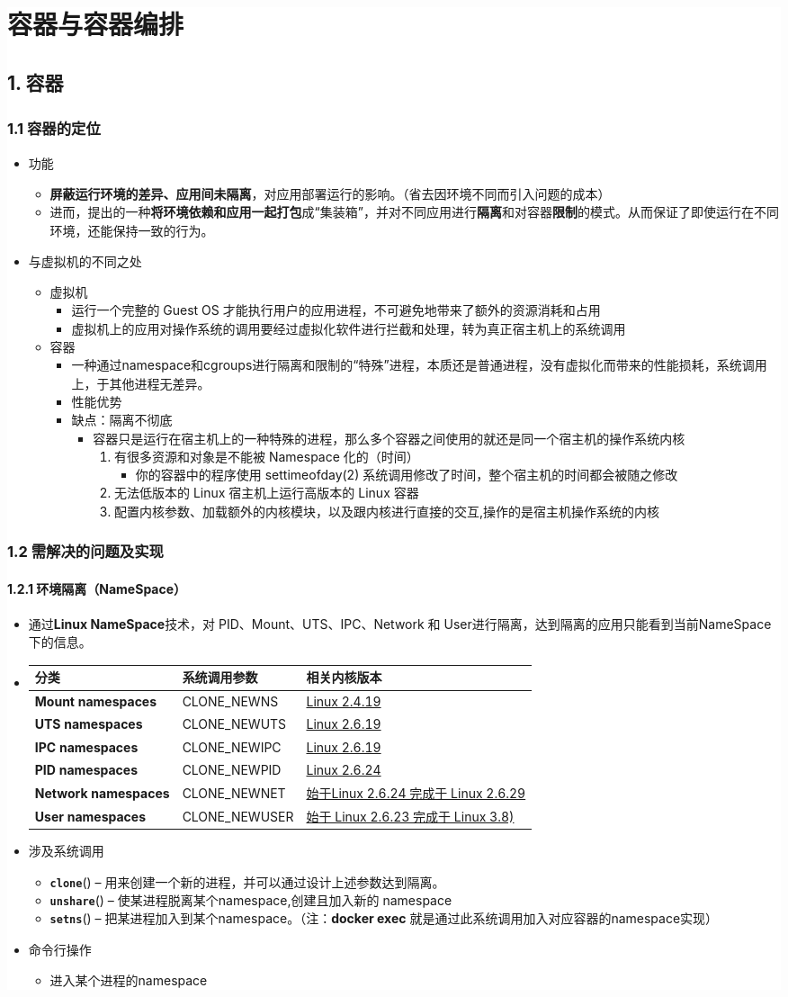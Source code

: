 # 容器与容器编排

## 1. 容器

### 1.1 容器的定位

* 功能
  * **屏蔽运行环境的差异、应用间未隔离**，对应用部署运行的影响。（省去因环境不同而引入问题的成本）
  * 进而，提出的一种**将环境依赖和应用一起打包**成“集装箱”，并对不同应用进行**隔离**和对容器**限制**的模式。从而保证了即使运行在不同环境，还能保持一致的行为。

* 与虚拟机的不同之处
  * 虚拟机
    * 运行一个完整的 Guest OS 才能执行用户的应用进程，不可避免地带来了额外的资源消耗和占用
    * 虚拟机上的应用对操作系统的调用要经过虚拟化软件进行拦截和处理，转为真正宿主机上的系统调用
  * 容器
    * 一种通过namespace和cgroups进行隔离和限制的“特殊”进程，本质还是普通进程，没有虚拟化而带来的性能损耗，系统调用上，于其他进程无差异。
    * 性能优势
    * 缺点：隔离不彻底
      * 容器只是运行在宿主机上的一种特殊的进程，那么多个容器之间使用的就还是同一个宿主机的操作系统内核
        1. 有很多资源和对象是不能被 Namespace 化的（时间）
           * 你的容器中的程序使用 settimeofday(2) 系统调用修改了时间，整个宿主机的时间都会被随之修改
        2. 无法低版本的 Linux 宿主机上运行高版本的 Linux 容器
        3. 配置内核参数、加载额外的内核模块，以及跟内核进行直接的交互,操作的是宿主机操作系统的内核

### 1.2 需解决的问题及实现

#### 1.2.1 **环境隔离（NameSpace）**

* 通过**Linux  NameSpace**技术，对 PID、Mount、UTS、IPC、Network 和 User进行隔离，达到隔离的应用只能看到当前NameSpace下的信息。

* | 分类                   | 系统调用参数  | 相关内核版本                                                 |
  | :--------------------- | :------------ | :----------------------------------------------------------- |
  | **Mount namespaces**   | CLONE_NEWNS   | [Linux 2.4.19](http://lwn.net/2001/0301/a/namespaces.php3)   |
  | **UTS namespaces**     | CLONE_NEWUTS  | [Linux 2.6.19](http://lwn.net/Articles/179345/)              |
  | **IPC namespaces**     | CLONE_NEWIPC  | [Linux 2.6.19](http://lwn.net/Articles/187274/)              |
  | **PID namespaces**     | CLONE_NEWPID  | [Linux 2.6.24](http://lwn.net/Articles/259217/)              |
  | **Network namespaces** | CLONE_NEWNET  | [始于Linux 2.6.24 完成于 Linux 2.6.29](http://lwn.net/Articles/219794/) |
  | **User namespaces**    | CLONE_NEWUSER | [始于 Linux 2.6.23 完成于 Linux 3.8)](http://lwn.net/Articles/528078/) |

* 涉及系统调用

  * **`clone`**() – 用来创建一个新的进程，并可以通过设计上述参数达到隔离。
  * **`unshare`**() – 使某进程脱离某个namespace,创建且加入新的 namespace
  * **`setns`**() – 把某进程加入到某个namespace。（注：**docker exec** 就是通过此系统调用加入对应容器的namespace实现）

* 命令行操作

  * 进入某个进程的namespace
